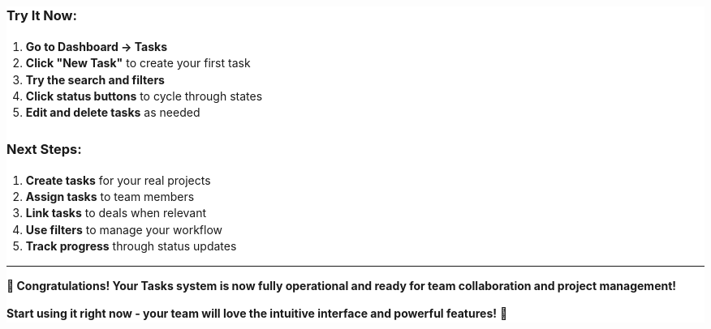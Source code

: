 ### **Try It Now:**
1. **Go to Dashboard → Tasks**
2. **Click "New Task"** to create your first task
3. **Try the search and filters**
4. **Click status buttons** to cycle through states
5. **Edit and delete tasks** as needed

### **Next Steps:**
1. **Create tasks** for your real projects
2. **Assign tasks** to team members
3. **Link tasks** to deals when relevant
4. **Use filters** to manage your workflow
5. **Track progress** through status updates

---

**🎉 Congratulations! Your Tasks system is now fully operational and ready for team collaboration and project management!**

**Start using it right now - your team will love the intuitive interface and powerful features!** 🚀
